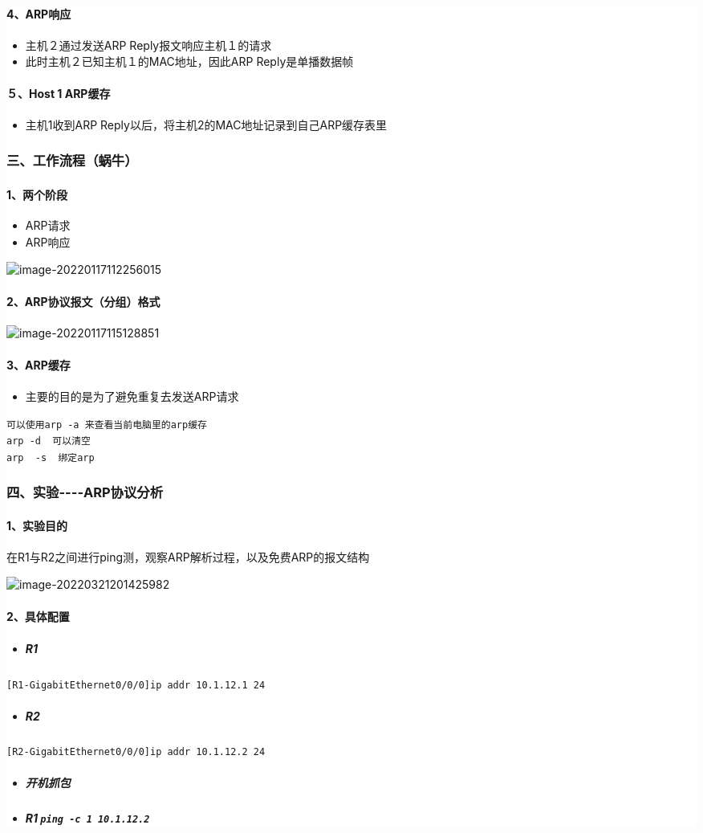 #### 4、ARP响应

- 主机２通过发送ARP Reply报文响应主机１的请求
- 此时主机２已知主机１的MAC地址，因此ARP Reply是单播数据帧

#### ５、Host 1 ARP缓存

- 主机1收到ARP Reply以后，将主机2的MAC地址记录到自己ARP缓存表里

### 三、工作流程（蜗牛）

#### 1、两个阶段

- ARP请求
- ARP响应

![image-20220117112256015](https://yang-typora.oss-cn-beijing.aliyuncs.com/202205241529349.png)

#### 2、ARP协议报文（分组）格式

![image-20220117115128851](https://yang-typora.oss-cn-beijing.aliyuncs.com/202205241529350.png)

####  3、ARP缓存

- 主要的目的是为了避免重复去发送ARP请求

```
可以使用arp -a 来查看当前电脑里的arp缓存
arp -d  可以清空
arp  -s  绑定arp
```

### 四、实验----ARP协议分析

#### 1、实验目的

在R1与R2之间进行ping测，观察ARP解析过程，以及免费ARP的报文结构

![image-20220321201425982](https://yang-typora.oss-cn-beijing.aliyuncs.com/202205241529351.png)

#### 2、具体配置

- ##### R1

```
[R1-GigabitEthernet0/0/0]ip addr 10.1.12.1 24
```

- ##### R2

```
[R2-GigabitEthernet0/0/0]ip addr 10.1.12.2 24
```

- ##### 开机抓包

- ##### R1  `ping -c 1 10.1.12.2`
